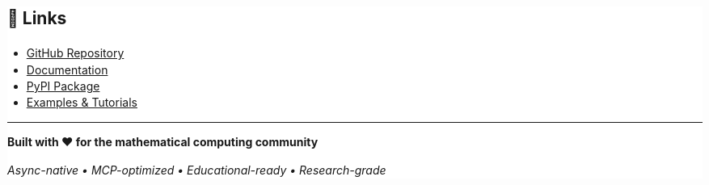 ## 🔗 Links

- [GitHub Repository](https://github.com/yourusername/chuk-mcp-math)
- [Documentation](https://docs.example.com)
- [PyPI Package](https://pypi.org/project/chuk-mcp-math/)
- [Examples & Tutorials](https://examples.example.com)

---

**Built with ❤️ for the mathematical computing community**

*Async-native • MCP-optimized • Educational-ready • Research-grade*